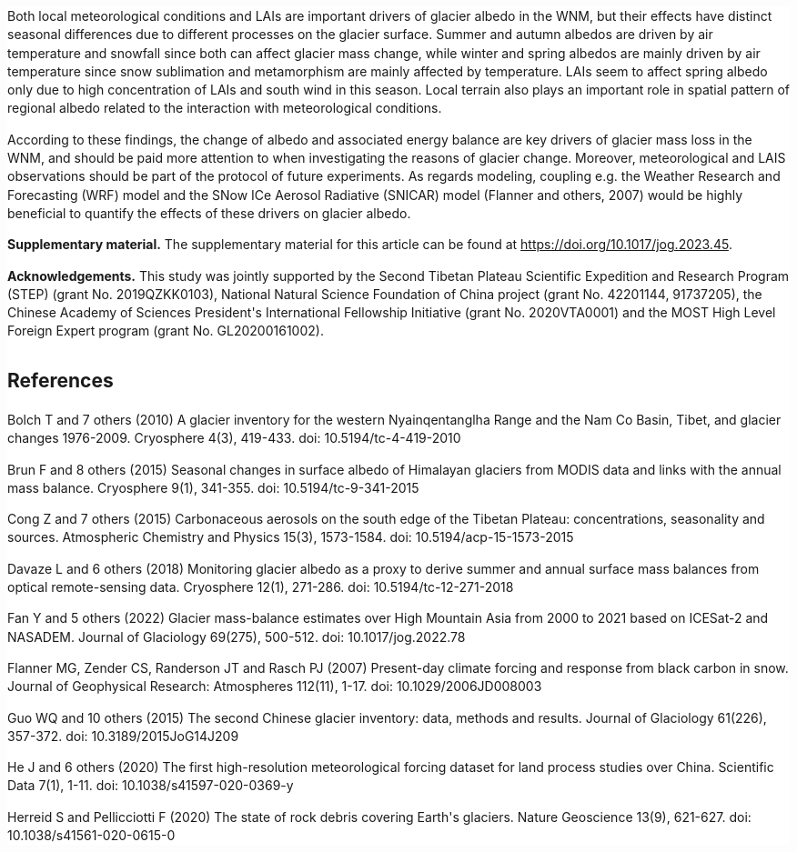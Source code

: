 Both local meteorological conditions and LAIs are important drivers of glacier albedo in the WNM, but their effects have distinct seasonal differences due to different processes on the glacier surface. Summer and autumn albedos are driven by air temperature and snowfall since both can affect glacier mass change, while winter and spring albedos are mainly driven by air temperature since snow sublimation and metamorphism are mainly affected by temperature. LAIs seem to affect spring albedo only due to high concentration of LAIs and south wind in this season. Local terrain also plays an important role in spatial pattern of regional albedo related to the interaction with meteorological conditions.

According to these findings, the change of albedo and associated energy balance are key drivers of glacier mass loss in the WNM, and should be paid more attention to when investigating the reasons of glacier change. Moreover, meteorological and LAIS observations should be part of the protocol of future experiments. As regards modeling, coupling e.g. the Weather Research and Forecasting (WRF) model and the SNow ICe Aerosol Radiative (SNICAR) model (Flanner and others, 2007) would be highly beneficial to quantify the effects of these drivers on glacier albedo.

**Supplementary material.** The supplementary material for this article can be found at https://doi.org/10.1017/jog.2023.45.

**Acknowledgements.** This study was jointly supported by the Second Tibetan Plateau Scientific Expedition and Research Program (STEP) (grant No. 2019QZKK0103), National Natural Science Foundation of China project (grant No. 42201144, 91737205), the Chinese Academy of Sciences President's International Fellowship Initiative (grant No. 2020VTA0001) and the MOST High Level Foreign Expert program (grant No. GL20200161002).

## References

Bolch T and 7 others (2010) A glacier inventory for the western Nyainqentanglha Range and the Nam Co Basin, Tibet, and glacier changes 1976-2009. Cryosphere 4(3), 419-433. doi: 10.5194/tc-4-419-2010

Brun F and 8 others (2015) Seasonal changes in surface albedo of Himalayan glaciers from MODIS data and links with the annual mass balance. Cryosphere 9(1), 341-355. doi: 10.5194/tc-9-341-2015

Cong Z and 7 others (2015) Carbonaceous aerosols on the south edge of the Tibetan Plateau: concentrations, seasonality and sources. Atmospheric Chemistry and Physics 15(3), 1573-1584. doi: 10.5194/acp-15-1573-2015

Davaze L and 6 others (2018) Monitoring glacier albedo as a proxy to derive summer and annual surface mass balances from optical remote-sensing data. Cryosphere 12(1), 271-286. doi: 10.5194/tc-12-271-2018

Fan Y and 5 others (2022) Glacier mass-balance estimates over High Mountain Asia from 2000 to 2021 based on ICESat-2 and NASADEM. Journal of Glaciology 69(275), 500-512. doi: 10.1017/jog.2022.78

Flanner MG, Zender CS, Randerson JT and Rasch PJ (2007) Present-day climate forcing and response from black carbon in snow. Journal of Geophysical Research: Atmospheres 112(11), 1-17. doi: 10.1029/2006JD008003

Guo WQ and 10 others (2015) The second Chinese glacier inventory: data, methods and results. Journal of Glaciology 61(226), 357-372. doi: 10.3189/2015JoG14J209

He J and 6 others (2020) The first high-resolution meteorological forcing dataset for land process studies over China. Scientific Data 7(1), 1-11. doi: 10.1038/s41597-020-0369-y

Herreid S and Pellicciotti F (2020) The state of rock debris covering Earth's glaciers. Nature Geoscience 13(9), 621-627. doi: 10.1038/s41561-020-0615-0
